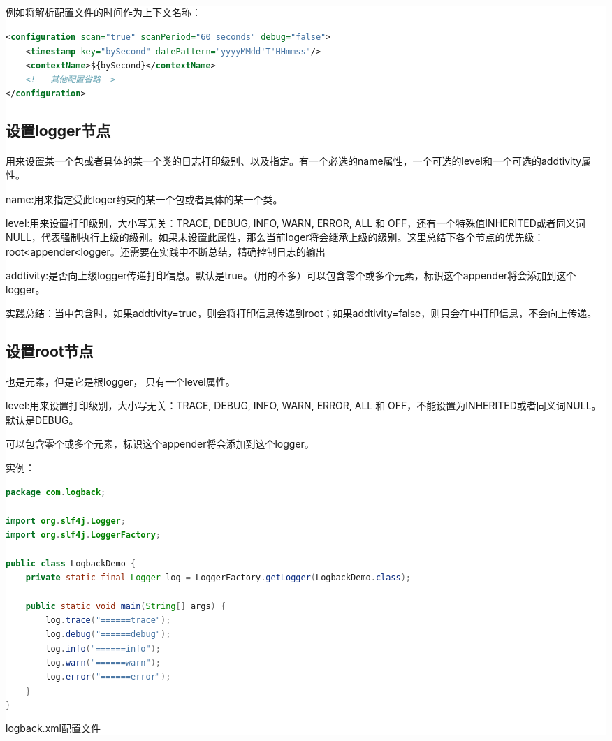 例如将解析配置文件的时间作为上下文名称：

```xml
<configuration scan="true" scanPeriod="60 seconds" debug="false"> 
    <timestamp key="bySecond" datePattern="yyyyMMdd'T'HHmmss"/> 
    <contextName>${bySecond}</contextName> 
    <!-- 其他配置省略--> 
</configuration>
```

## 设置logger节点
<logger>

用来设置某一个包或者具体的某一个类的日志打印级别、以及指定<appender>。<logger>有一个必选的name属性，一个可选的level和一个可选的addtivity属性。

name:用来指定受此loger约束的某一个包或者具体的某一个类。

level:用来设置打印级别，大小写无关：TRACE, DEBUG, INFO, WARN, ERROR, ALL 和 OFF，还有一个特殊值INHERITED或者同义词NULL，代表强制执行上级的级别。如果未设置此属性，那么当前loger将会继承上级的级别。这里总结下各个节点的优先级：root<appender<logger。还需要在实践中不断总结，精确控制日志的输出

addtivity:是否向上级logger传递打印信息。默认是true。（用的不多）<logger>可以包含零个或多个<appender-ref>元素，标识这个appender将会添加到这个logger。

实践总结：当<logger>中包含<appender-ref>时，如果addtivity=true，则会将打印信息传递到root；如果addtivity=false，则只会在<logger>中<appender-ref>打印信息，不会向上传递。

## 设置root节点

<root>也是<logger>元素，但是它是根logger， 只有一个level属性。

level:用来设置打印级别，大小写无关：TRACE, DEBUG, INFO, WARN, ERROR, ALL 和 OFF，不能设置为INHERITED或者同义词NULL。默认是DEBUG。

<root>可以包含零个或多个<appender-ref>元素，标识这个appender将会添加到这个logger。

实例：

```java
package com.logback;

import org.slf4j.Logger;
import org.slf4j.LoggerFactory;

public class LogbackDemo {
    private static final Logger log = LoggerFactory.getLogger(LogbackDemo.class);

    public static void main(String[] args) {
        log.trace("======trace");
        log.debug("======debug");
        log.info("======info");
        log.warn("======warn");
        log.error("======error");
    }
}
```

logback.xml配置文件
